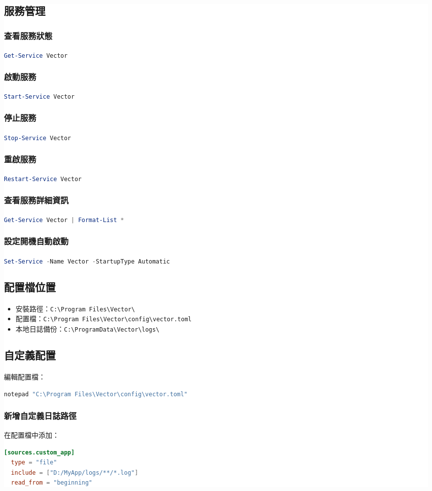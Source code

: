 ## 服務管理

### 查看服務狀態
```powershell
Get-Service Vector
```

### 啟動服務
```powershell
Start-Service Vector
```

### 停止服務
```powershell
Stop-Service Vector
```

### 重啟服務
```powershell
Restart-Service Vector
```

### 查看服務詳細資訊
```powershell
Get-Service Vector | Format-List *
```

### 設定開機自動啟動
```powershell
Set-Service -Name Vector -StartupType Automatic
```

## 配置檔位置

- 安裝路徑：`C:\Program Files\Vector\`
- 配置檔：`C:\Program Files\Vector\config\vector.toml`
- 本地日誌備份：`C:\ProgramData\Vector\logs\`

## 自定義配置

編輯配置檔：
```powershell
notepad "C:\Program Files\Vector\config\vector.toml"
```

### 新增自定義日誌路徑

在配置檔中添加：

```toml
[sources.custom_app]
  type = "file"
  include = ["D:/MyApp/logs/**/*.log"]
  read_from = "beginning"
```
